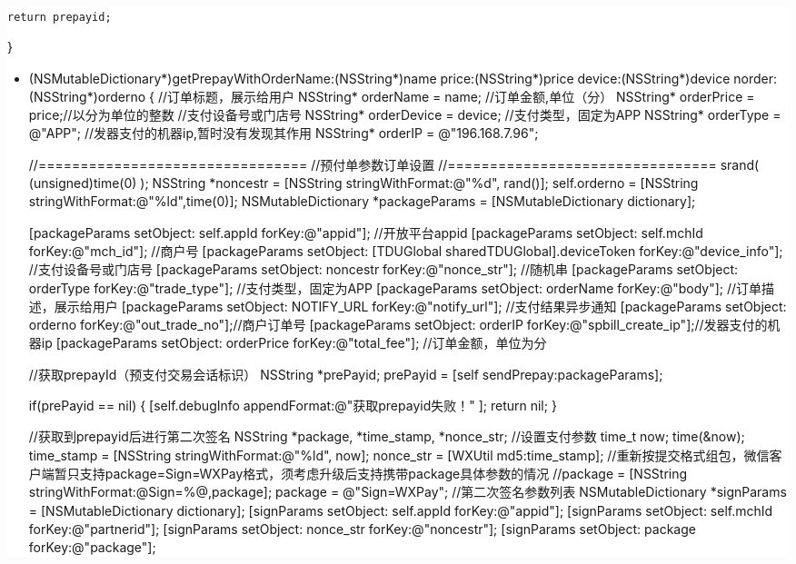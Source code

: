     return prepayid;
}

- (NSMutableDictionary*)getPrepayWithOrderName:(NSString*)name
                                         price:(NSString*)price
                                        device:(NSString*)device
                                        norder:(NSString*)orderno
{
    //订单标题，展示给用户
    NSString* orderName = name;
    //订单金额,单位（分）
    NSString* orderPrice = price;//以分为单位的整数
    //支付设备号或门店号
    NSString* orderDevice = device;
    //支付类型，固定为APP
    NSString* orderType = @"APP";
    //发器支付的机器ip,暂时没有发现其作用
    NSString* orderIP = @"196.168.7.96";
    
    //================================
    //预付单参数订单设置
    //================================
    srand( (unsigned)time(0) );
    NSString *noncestr  = [NSString stringWithFormat:@"%d", rand()];
    self.orderno  = [NSString stringWithFormat:@"%ld",time(0)];
    NSMutableDictionary *packageParams = [NSMutableDictionary dictionary];
    
    [packageParams setObject: self.appId        forKey:@"appid"];       //开放平台appid
    [packageParams setObject: self.mchId        forKey:@"mch_id"];      //商户号
    [packageParams setObject: [TDUGlobal sharedTDUGlobal].deviceToken        forKey:@"device_info"]; //支付设备号或门店号
    [packageParams setObject: noncestr          forKey:@"nonce_str"];   //随机串
    [packageParams setObject: orderType            forKey:@"trade_type"];  //支付类型，固定为APP
    [packageParams setObject: orderName        forKey:@"body"];        //订单描述，展示给用户
    [packageParams setObject: NOTIFY_URL        forKey:@"notify_url"];  //支付结果异步通知
    [packageParams setObject: orderno           forKey:@"out_trade_no"];//商户订单号
    [packageParams setObject: orderIP    forKey:@"spbill_create_ip"];//发器支付的机器ip
    [packageParams setObject: orderPrice       forKey:@"total_fee"];       //订单金额，单位为分
    
    //获取prepayId（预支付交易会话标识）
    NSString *prePayid;
    prePayid = [self sendPrepay:packageParams];
    
    if(prePayid == nil)
    {
        [self.debugInfo appendFormat:@"获取prepayid失败！"
         ];
        return nil;
    }
    
    //获取到prepayid后进行第二次签名
    NSString    *package, *time_stamp, *nonce_str;
    //设置支付参数
    time_t now;
    time(&now);
    time_stamp  = [NSString stringWithFormat:@"%ld", now];
    nonce_str = [WXUtil md5:time_stamp];
    //重新按提交格式组包，微信客户端暂只支持package=Sign=WXPay格式，须考虑升级后支持携带package具体参数的情况
    //package       = [NSString stringWithFormat:@Sign=%@,package];
    package         = @"Sign=WXPay";
    //第二次签名参数列表
    NSMutableDictionary *signParams = [NSMutableDictionary dictionary];
    [signParams setObject: self.appId  forKey:@"appid"];
    [signParams setObject: self.mchId  forKey:@"partnerid"];
    [signParams setObject: nonce_str    forKey:@"noncestr"];
    [signParams setObject: package      forKey:@"package"];